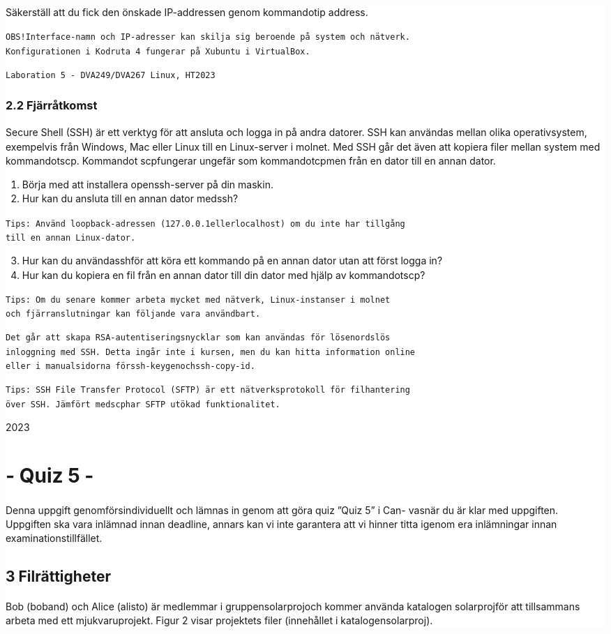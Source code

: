 Säkerställ att du fick den önskade IP-addressen genom kommandotip address.

```
OBS!Interface-namn och IP-adresser kan skilja sig beroende på system och nätverk.
Konfigurationen i Kodruta 4 fungerar på Xubuntu i VirtualBox.
```

```
Laboration 5 - DVA249/DVA267 Linux, HT2023
```
### 2.2 Fjärråtkomst

Secure Shell (SSH) är ett verktyg för att ansluta och logga in på andra datorer. SSH kan användas
mellan olika operativsystem, exempelvis från Windows, Mac eller Linux till en Linux-server i
molnet. Med SSH går det även att kopiera filer mellan system med kommandotscp. Kommandot
scpfungerar ungefär som kommandotcpmen från en dator till en annan dator.

1. Börja med att installera openssh-server på din maskin.
2. Hur kan du ansluta till en annan dator medssh?

```
Tips: Använd loopback-adressen (127.0.0.1ellerlocalhost) om du inte har tillgång
till en annan Linux-dator.
```
3. Hur kan du användasshför att köra ett kommando på en annan dator utan att först logga
    in?
4. Hur kan du kopiera en fil från en annan dator till din dator med hjälp av kommandotscp?

```
Tips: Om du senare kommer arbeta mycket med nätverk, Linux-instanser i molnet
och fjärranslutningar kan följande vara användbart.
```
```
Det går att skapa RSA-autentiseringsnycklar som kan användas för lösenordslös
inloggning med SSH. Detta ingår inte i kursen, men du kan hitta information online
eller i manualsidorna förssh-keygenochssh-copy-id.
```
```
Tips: SSH File Transfer Protocol (SFTP) är ett nätverksprotokoll för filhantering
över SSH. Jämfört medscphar SFTP utökad funktionalitet.
```

2023

# - Quiz 5 -

Denna uppgift genomförsindividuellt och lämnas in genom att göra quiz ”Quiz 5” i Can-
vasnär du är klar med uppgiften. Uppgiften ska vara inlämnad innan deadline, annars kan vi inte
garantera att vi hinner titta igenom era inlämningar innan examinationstillfället.

## 3 Filrättigheter

Bob (boband) och Alice (alisto) är medlemmar i gruppensolarprojoch kommer använda katalogen
solarprojför att tillsammans arbeta med ett mjukvaruprojekt. Figur 2 visar projektets filer
(innehållet i katalogensolarproj).
